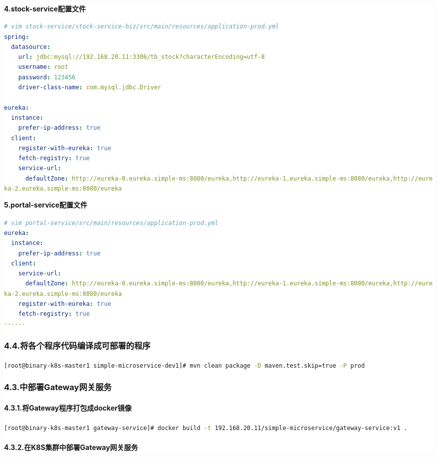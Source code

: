 **4.stock-service配置文件**

```yaml
# vim stock-service/stock-service-biz/src/main/resources/application-prod.yml 
spring:
  datasource:
    url: jdbc:mysql://192.168.20.11:3306/tb_stock?characterEncoding=utf-8
    username: root
    password: 123456
    driver-class-name: com.mysql.jdbc.Driver

eureka:
  instance:
    prefer-ip-address: true
  client:
    register-with-eureka: true
    fetch-registry: true
    service-url:
      defaultZone: http://eureka-0.eureka.simple-ms:8080/eureka,http://eureka-1.eureka.simple-ms:8080/eureka,http://eureka-2.eureka.simple-ms:8080/eureka
```

**5.portal-service配置文件**

```yaml
# vim portal-service/src/main/resources/application-prod.yml 
eureka:
  instance:
    prefer-ip-address: true
  client:
    service-url:
      defaultZone: http://eureka-0.eureka.simple-ms:8080/eureka,http://eureka-1.eureka.simple-ms:8080/eureka,http://eureka-2.eureka.simple-ms:8080/eureka
    register-with-eureka: true
    fetch-registry: true
······
```

### 4.4.将各个程序代码编译成可部署的程序

```sh
[root@binary-k8s-master1 simple-microservice-dev1]# mvn clean package -D maven.test.skip=true -P prod
```

### 4.3.中部署Gateway网关服务

#### 4.3.1.将Gateway程序打包成docker镜像

```sh
[root@binary-k8s-master1 gateway-service]# docker build -t 192.168.20.11/simple-microservice/gateway-service:v1 .
```

#### 4.3.2.在K8S集群中部署Gateway网关服务

